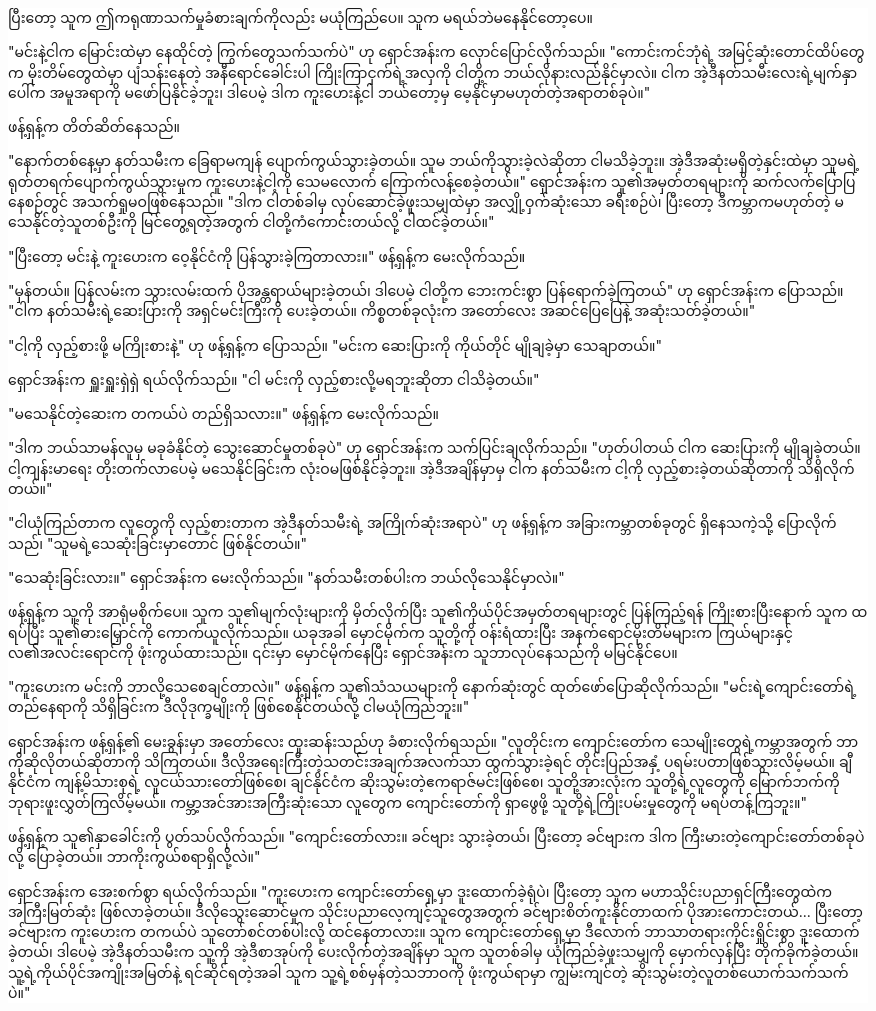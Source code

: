 ပြီးတော့ သူက ဤကရုဏာသက်မှုခံစားချက်ကိုလည်း မယုံကြည်ပေ။ သူက မရယ်ဘဲမနေနိုင်တော့ပေ။

"မင်းနဲ့ငါက မြောင်းထဲမှာ နေထိုင်တဲ့ ကြွက်တွေသက်သက်ပဲ" ဟု ရှောင်အန်းက လှောင်ပြောင်လိုက်သည်။ "ကောင်းကင်ဘုံရဲ့ အမြင့်ဆုံးတောင်ထိပ်တွေက မိုးတိမ်တွေထဲမှာ ပျံသန်းနေတဲ့ အနီရောင်ခေါင်းပါ ကြိုးကြာငှက်ရဲ့အလှကို ငါတို့က ဘယ်လိုနားလည်နိုင်မှာလဲ။ ငါက အဲ့ဒီနတ်သမီးလေးရဲ့မျက်နှာပေါ်က အမူအရာကို မဖော်ပြနိုင်ခဲ့ဘူး၊ ဒါပေမဲ့ ဒါက ကူးဟေးနဲ့ငါ ဘယ်တော့မှ မေ့နိုင်မှာမဟုတ်တဲ့အရာတစ်ခုပဲ။"

ဖန့်ရှန့်က တိတ်ဆိတ်နေသည်။

"နောက်တစ်နေ့မှာ နတ်သမီးက ခြေရာမကျန် ပျောက်ကွယ်သွားခဲ့တယ်။ သူမ ဘယ်ကိုသွားခဲ့လဲဆိုတာ ငါမသိခဲ့ဘူး။ အဲ့ဒီအဆုံးမရှိတဲ့နှင်းထဲမှာ သူမရဲ့ရုတ်တရက်ပျောက်ကွယ်သွားမှုက ကူးဟေးနဲ့ငါ့ကို သေမလောက် ကြောက်လန့်စေခဲ့တယ်။" ရှောင်အန်းက သူ၏အမှတ်တရများကို ဆက်လက်ပြောပြနေစဉ်တွင် အသက်ရှုမဝဖြစ်နေသည်။ "ဒါက ငါတစ်ခါမှ လုပ်ဆောင်ခဲ့ဖူးသမျှထဲမှာ အလျှို့ဝှက်ဆုံးသော ခရီးစဉ်ပဲ၊ ပြီးတော့ ဒီကမ္ဘာကမဟုတ်တဲ့ မသေနိုင်တဲ့သူတစ်ဦးကို မြင်တွေ့ရတဲ့အတွက် ငါတို့ကံကောင်းတယ်လို့ ငါထင်ခဲ့တယ်။"

"ပြီးတော့ မင်းနဲ့ ကူးဟေးက ဝေ့နိုင်ငံကို ပြန်သွားခဲ့ကြတာလား။" ဖန့်ရှန့်က မေးလိုက်သည်။

"မှန်တယ်။ ပြန်လမ်းက သွားလမ်းထက် ပိုအန္တရာယ်များခဲ့တယ်၊ ဒါပေမဲ့ ငါတို့က ဘေးကင်းစွာ ပြန်ရောက်ခဲ့ကြတယ်" ဟု ရှောင်အန်းက ပြောသည်။ "ငါက နတ်သမီးရဲ့ဆေးပြားကို အရှင်မင်းကြီးကို ပေးခဲ့တယ်။ ကိစ္စတစ်ခုလုံးက အတော်လေး အဆင်ပြေပြေနဲ့ အဆုံးသတ်ခဲ့တယ်။"

"ငါ့ကို လှည့်စားဖို့ မကြိုးစားနဲ့" ဟု ဖန့်ရှန့်က ပြောသည်။ "မင်းက ဆေးပြားကို ကိုယ်တိုင် မျိုချခဲ့မှာ သေချာတယ်။"

ရှောင်အန်းက ရှူးရှူးရှဲရှဲ ရယ်လိုက်သည်။ "ငါ မင်းကို လှည့်စားလို့မရဘူးဆိုတာ ငါသိခဲ့တယ်။"

"မသေနိုင်တဲ့ဆေးက တကယ်ပဲ တည်ရှိသလား။" ဖန့်ရှန့်က မေးလိုက်သည်။

"ဒါက ဘယ်သာမန်လူမှ မခုခံနိုင်တဲ့ သွေးဆောင်မှုတစ်ခုပဲ" ဟု ရှောင်အန်းက သက်ပြင်းချလိုက်သည်။ "ဟုတ်ပါတယ် ငါက ဆေးပြားကို မျိုချခဲ့တယ်။ ငါ့ကျန်းမာရေး တိုးတက်လာပေမဲ့ မသေနိုင်ခြင်းက လုံးဝမဖြစ်နိုင်ခဲ့ဘူး။ အဲ့ဒီအချိန်မှာမှ ငါက နတ်သမီးက ငါ့ကို လှည့်စားခဲ့တယ်ဆိုတာကို သိရှိလိုက်တယ်။"

"ငါယုံကြည်တာက လူတွေကို လှည့်စားတာက အဲ့ဒီနတ်သမီးရဲ့ အကြိုက်ဆုံးအရာပဲ" ဟု ဖန့်ရှန့်က အခြားကမ္ဘာတစ်ခုတွင် ရှိနေသကဲ့သို့ ပြောလိုက်သည်၊ "သူမရဲ့သေဆုံးခြင်းမှာတောင် ဖြစ်နိုင်တယ်။"

"သေဆုံးခြင်းလား။" ရှောင်အန်းက မေးလိုက်သည်။ "နတ်သမီးတစ်ပါးက ဘယ်လိုသေနိုင်မှာလဲ။"

ဖန့်ရှန့်က သူ့ကို အာရုံမစိုက်ပေ။ သူက သူ၏မျက်လုံးများကို မှိတ်လိုက်ပြီး သူ၏ကိုယ်ပိုင်အမှတ်တရများတွင် ပြန်ကြည့်ရန် ကြိုးစားပြီးနောက် သူက ထရပ်ပြီး သူ၏ဓားမြှောင်ကို ကောက်ယူလိုက်သည်။ ယခုအခါ မှောင်မိုက်က သူတို့ကို ဝန်းရံထားပြီး အနက်ရောင်မိုးတိမ်များက ကြယ်များနှင့် လ၏အလင်းရောင်ကို ဖုံးကွယ်ထားသည်။ ၎င်းမှာ မှောင်မိုက်နေပြီး ရှောင်အန်းက သူဘာလုပ်နေသည်ကို မမြင်နိုင်ပေ။

"ကူးဟေးက မင်းကို ဘာလို့သေစေချင်တာလဲ။" ဖန့်ရှန့်က သူ၏သံသယများကို နောက်ဆုံးတွင် ထုတ်ဖော်ပြောဆိုလိုက်သည်။ "မင်းရဲ့ကျောင်းတော်ရဲ့တည်နေရာကို သိရှိခြင်းက ဒီလိုဒုက္ခမျိုးကို ဖြစ်စေနိုင်တယ်လို့ ငါမယုံကြည်ဘူး။"

ရှောင်အန်းက ဖန့်ရှန့်၏ မေးခွန်းမှာ အတော်လေး ထူးဆန်းသည်ဟု ခံစားလိုက်ရသည်။ "လူတိုင်းက ကျောင်းတော်က သေမျိုးတွေရဲ့ကမ္ဘာအတွက် ဘာကိုဆိုလိုတယ်ဆိုတာကို သိကြတယ်။ ဒီလိုအရေးကြီးတဲ့သတင်းအချက်အလက်သာ ထွက်သွားခဲ့ရင် တိုင်းပြည်အနှံ့ ပရမ်းပတာဖြစ်သွားလိမ့်မယ်။ ချီနိုင်ငံက ကျန့်မိသားစုရဲ့ လူငယ်သားတော်ဖြစ်စေ၊ ချင်နိုင်ငံက ဆိုးသွမ်းတဲ့ဧကရာဇ်မင်းဖြစ်စေ၊ သူတို့အားလုံးက သူတို့ရဲ့လူတွေကို မြောက်ဘက်ကို ဘုရားဖူးလွှတ်ကြလိမ့်မယ်။ ကမ္ဘာ့အင်အားအကြီးဆုံးသော လူတွေက ကျောင်းတော်ကို ရှာဖွေဖို့ သူတို့ရဲ့ကြိုးပမ်းမှုတွေကို မရပ်တန့်ကြဘူး။"

ဖန့်ရှန့်က သူ၏နှာခေါင်းကို ပွတ်သပ်လိုက်သည်။ "ကျောင်းတော်လား။ ခင်ဗျား သွားခဲ့တယ်၊ ပြီးတော့ ခင်ဗျားက ဒါက ကြီးမားတဲ့ကျောင်းတော်တစ်ခုပဲလို့ ပြောခဲ့တယ်။ ဘာကိုးကွယ်စရာရှိလို့လဲ။"

ရှောင်အန်းက အေးစက်စွာ ရယ်လိုက်သည်။ "ကူးဟေးက ကျောင်းတော်ရှေ့မှာ ဒူးထောက်ခဲ့ရုံပဲ၊ ပြီးတော့ သူက မဟာသိုင်းပညာရှင်ကြီးတွေထဲက အကြီးမြတ်ဆုံး ဖြစ်လာခဲ့တယ်။ ဒီလိုသွေးဆောင်မှုက သိုင်းပညာလေ့ကျင့်သူတွေအတွက် ခင်ဗျားစိတ်ကူးနိုင်တာထက် ပိုအားကောင်းတယ်... ပြီးတော့ ခင်ဗျားက ကူးဟေးက တကယ်ပဲ သူတော်စင်တစ်ပါးလို့ ထင်နေတာလား။ သူက ကျောင်းတော်ရှေ့မှာ ဒီလောက် ဘာသာတရားကိုင်းရှိုင်းစွာ ဒူးထောက်ခဲ့တယ်၊ ဒါပေမဲ့ အဲ့ဒီနတ်သမီးက သူ့ကို အဲ့ဒီစာအုပ်ကို ပေးလိုက်တဲ့အချိန်မှာ သူက သူတစ်ခါမှ ယုံကြည်ခဲ့ဖူးသမျှကို မှောက်လှန်ပြီး တိုက်ခိုက်ခဲ့တယ်။ သူ့ရဲ့ကိုယ်ပိုင်အကျိုးအမြတ်နဲ့ ရင်ဆိုင်ရတဲ့အခါ သူက သူ့ရဲ့စစ်မှန်တဲ့သဘာဝကို ဖုံးကွယ်ရာမှာ ကျွမ်းကျင်တဲ့ ဆိုးသွမ်းတဲ့လူတစ်ယောက်သက်သက်ပဲ။"
